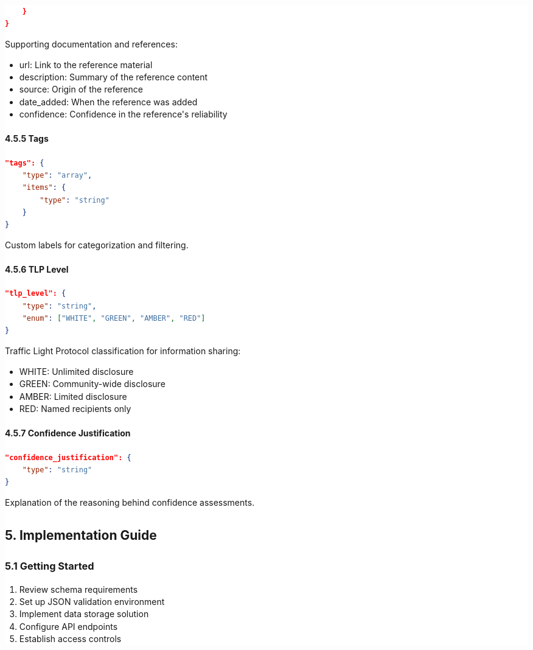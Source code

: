 ```json
    }
}
```
Supporting documentation and references:
- url: Link to the reference material
- description: Summary of the reference content
- source: Origin of the reference
- date_added: When the reference was added
- confidence: Confidence in the reference's reliability

#### 4.5.5 Tags
```json
"tags": {
    "type": "array",
    "items": {
        "type": "string"
    }
}
```
Custom labels for categorization and filtering.

#### 4.5.6 TLP Level
```json
"tlp_level": {
    "type": "string",
    "enum": ["WHITE", "GREEN", "AMBER", "RED"]
}
```
Traffic Light Protocol classification for information sharing:
- WHITE: Unlimited disclosure
- GREEN: Community-wide disclosure
- AMBER: Limited disclosure
- RED: Named recipients only

#### 4.5.7 Confidence Justification
```json
"confidence_justification": {
    "type": "string"
}
```
Explanation of the reasoning behind confidence assessments.

## 5. Implementation Guide

### 5.1 Getting Started
1. Review schema requirements
2. Set up JSON validation environment
3. Implement data storage solution
4. Configure API endpoints
5. Establish access controls

